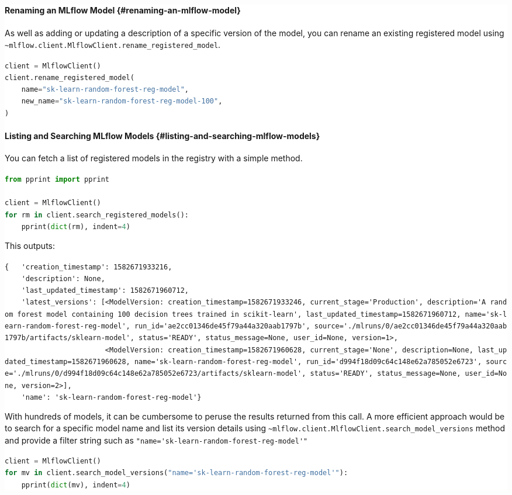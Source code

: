 #### Renaming an MLflow Model {#renaming-an-mlflow-model}

As well as adding or updating a description of a specific version of the
model, you can rename an existing registered model using
`~mlflow.client.MlflowClient.rename_registered_model`.

~~~ python
client = MlflowClient()
client.rename_registered_model(
    name="sk-learn-random-forest-reg-model",
    new_name="sk-learn-random-forest-reg-model-100",
)
~~~

#### Listing and Searching MLflow Models {#listing-and-searching-mlflow-models}

You can fetch a list of registered models in the registry with a simple
method.

~~~ python
from pprint import pprint

client = MlflowClient()
for rm in client.search_registered_models():
    pprint(dict(rm), indent=4)
~~~

This outputs:

~~~ text
{   'creation_timestamp': 1582671933216,
    'description': None,
    'last_updated_timestamp': 1582671960712,
    'latest_versions': [<ModelVersion: creation_timestamp=1582671933246, current_stage='Production', description='A random forest model containing 100 decision trees trained in scikit-learn', last_updated_timestamp=1582671960712, name='sk-learn-random-forest-reg-model', run_id='ae2cc01346de45f79a44a320aab1797b', source='./mlruns/0/ae2cc01346de45f79a44a320aab1797b/artifacts/sklearn-model', status='READY', status_message=None, user_id=None, version=1>,
                        <ModelVersion: creation_timestamp=1582671960628, current_stage='None', description=None, last_updated_timestamp=1582671960628, name='sk-learn-random-forest-reg-model', run_id='d994f18d09c64c148e62a785052e6723', source='./mlruns/0/d994f18d09c64c148e62a785052e6723/artifacts/sklearn-model', status='READY', status_message=None, user_id=None, version=2>],
    'name': 'sk-learn-random-forest-reg-model'}
~~~

With hundreds of models, it can be cumbersome to peruse the results
returned from this call. A more efficient approach would be to search
for a specific model name and list its version details using
`~mlflow.client.MlflowClient.search_model_versions` method and provide a
filter string such as `"name='sk-learn-random-forest-reg-model'"`

~~~ python
client = MlflowClient()
for mv in client.search_model_versions("name='sk-learn-random-forest-reg-model'"):
    pprint(dict(mv), indent=4)
~~~
